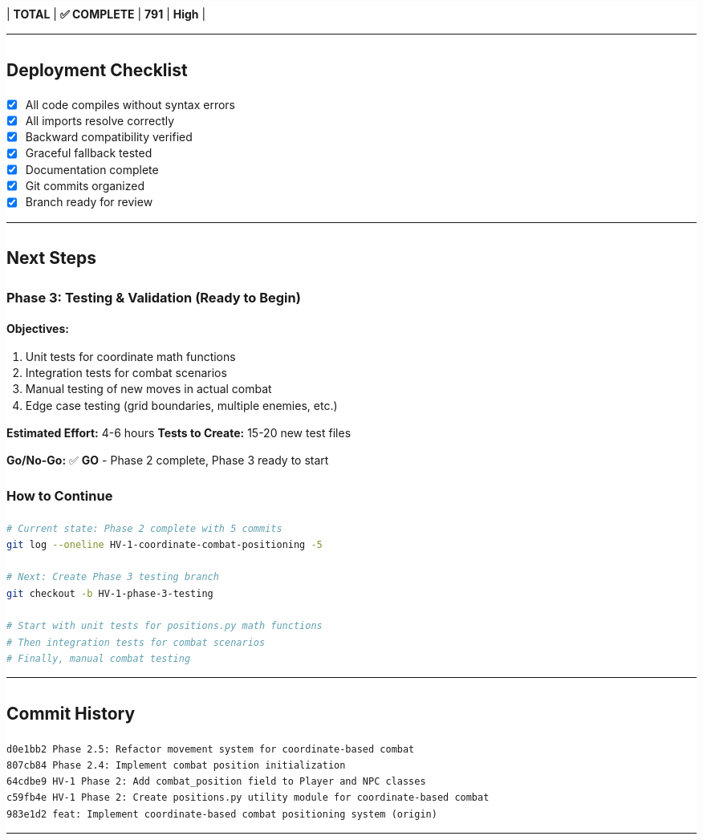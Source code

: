 | **TOTAL** | **✅ COMPLETE** | **791** | **High** |

---

## Deployment Checklist

- [x] All code compiles without syntax errors
- [x] All imports resolve correctly
- [x] Backward compatibility verified
- [x] Graceful fallback tested
- [x] Documentation complete
- [x] Git commits organized
- [x] Branch ready for review

---

## Next Steps

### Phase 3: Testing & Validation (Ready to Begin)

**Objectives:**
1. Unit tests for coordinate math functions
2. Integration tests for combat scenarios
3. Manual testing of new moves in actual combat
4. Edge case testing (grid boundaries, multiple enemies, etc.)

**Estimated Effort:** 4-6 hours
**Tests to Create:** 15-20 new test files

**Go/No-Go:** ✅ **GO** - Phase 2 complete, Phase 3 ready to start

### How to Continue

```bash
# Current state: Phase 2 complete with 5 commits
git log --oneline HV-1-coordinate-combat-positioning -5

# Next: Create Phase 3 testing branch
git checkout -b HV-1-phase-3-testing

# Start with unit tests for positions.py math functions
# Then integration tests for combat scenarios
# Finally, manual combat testing
```

---

## Commit History

```
d0e1bb2 Phase 2.5: Refactor movement system for coordinate-based combat
807cb84 Phase 2.4: Implement combat position initialization
64cdbe9 HV-1 Phase 2: Add combat_position field to Player and NPC classes
c59fb4e HV-1 Phase 2: Create positions.py utility module for coordinate-based combat
983e1d2 feat: Implement coordinate-based combat positioning system (origin)
```

---